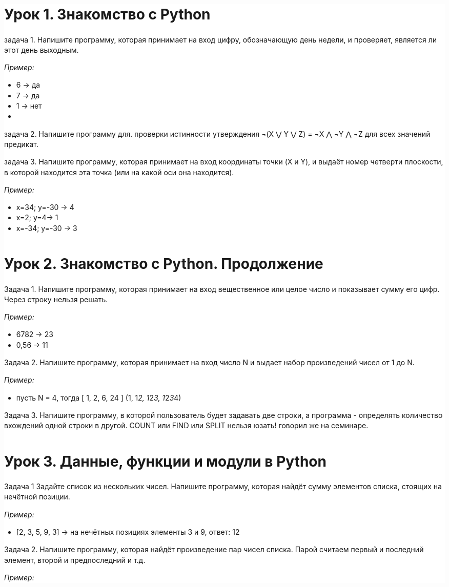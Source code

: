 # Урок 1. Знакомство с Python
задача 1. Напишите программу, которая принимает на вход цифру, обозначающую день недели, и проверяет, является ли этот день выходным.

*Пример:*

- 6 -> да
- 7 -> да
- 1 -> нет
- 
задача 2. Напишите программу для. проверки истинности утверждения ¬(X ⋁ Y ⋁ Z) = ¬X ⋀ ¬Y ⋀ ¬Z для всех значений предикат.

задача 3. Напишите программу, которая принимает на вход координаты точки (X и Y), и выдаёт номер четверти плоскости, в которой находится эта точка (или на какой оси она находится).

*Пример:*

- x=34; y=-30 -> 4
- x=2; y=4-> 1
- x=-34; y=-30 -> 3

# Урок 2. Знакомство с Python. Продолжение
Задача 1. Напишите программу, которая принимает на вход вещественное или целое число и показывает сумму его цифр. Через строку нельзя решать.

*Пример:*

- 6782 -> 23
- 0,56 -> 11

Задача 2. Напишите программу, которая принимает на вход число N и выдает набор произведений чисел от 1 до N.

*Пример:*

- пусть N = 4, тогда [ 1, 2, 6, 24 ] (1, 1*2, 1*2*3, 1*2*3*4)

Задача 3. Напишите программу, в которой пользователь будет задавать две строки, а программа - определять количество вхождений одной строки в другой. COUNT или FIND или SPLIT нельзя юзать! говорил же на семинаре.

# Урок 3. Данные, функции и модули в Python
Задача 1 Задайте список из нескольких чисел. Напишите программу, которая найдёт сумму элементов списка, стоящих на нечётной позиции.

*Пример:*

- [2, 3, 5, 9, 3] -> на нечётных позициях элементы 3 и 9, ответ: 12

Задача 2. Напишите программу, которая найдёт произведение пар чисел списка. Парой считаем первый и последний элемент, второй и предпоследний и т.д.

*Пример:*
